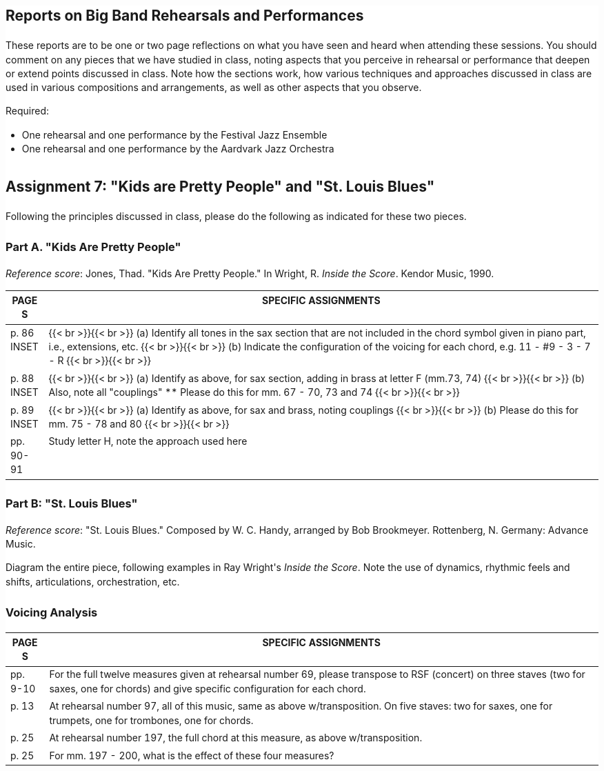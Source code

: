 Reports on Big Band Rehearsals and Performances
-----------------------------------------------

These reports are to be one or two page reflections on what you have seen and heard when attending these sessions. You should comment on any pieces that we have studied in class, noting aspects that you perceive in rehearsal or performance that deepen or extend points discussed in class. Note how the sections work, how various techniques and approaches discussed in class are used in various compositions and arrangements, as well as other aspects that you observe.

Required:

*   One rehearsal and one performance by the Festival Jazz Ensemble
*   One rehearsal and one performance by the Aardvark Jazz Orchestra

Assignment 7: "Kids are Pretty People" and "St. Louis Blues"
------------------------------------------------------------

Following the principles discussed in class, please do the following as indicated for these two pieces.

### Part A. "Kids Are Pretty People"

_Reference score_: Jones, Thad. "Kids Are Pretty People." In Wright, R. _Inside the Score_. Kendor Music, 1990.

| PAGES | SPECIFIC ASSIGNMENTS |
| --- | --- |
| p. 86 INSET |  {{< br >}}{{< br >}} (a) Identify all tones in the sax section that are not included in the chord symbol given in piano part, i.e., extensions, etc. {{< br >}}{{< br >}} (b) Indicate the configuration of the voicing for each chord, e.g. 11 - #9 - 3 - 7 - R {{< br >}}{{< br >}}  |
| p. 88 INSET |  {{< br >}}{{< br >}} (a) Identify as above, for sax section, adding in brass at letter F (mm.73, 74) {{< br >}}{{< br >}} (b) Also, note all "couplings" \*\* Please do this for mm. 67 - 70, 73 and 74 {{< br >}}{{< br >}}  |
| p. 89 INSET |  {{< br >}}{{< br >}} (a) Identify as above, for sax and brass, noting couplings {{< br >}}{{< br >}} (b) Please do this for mm. 75 - 78 and 80 {{< br >}}{{< br >}}  |
| pp. 90-91 | Study letter H, note the approach used here 

### Part B: "St. Louis Blues"

_Reference score_: "St. Louis Blues." Composed by W. C. Handy, arranged by Bob Brookmeyer. Rottenberg, N. Germany: Advance Music.

Diagram the entire piece, following examples in Ray Wright's _Inside the Score_. Note the use of dynamics, rhythmic feels and shifts, articulations, orchestration, etc.

### Voicing Analysis

| PAGES | SPECIFIC ASSIGNMENTS |
| --- | --- |
| pp. 9-10 | For the full twelve measures given at rehearsal number 69, please transpose to RSF (concert) on three staves (two for saxes, one for chords) and give specific configuration for each chord. |
| p. 13 | At rehearsal number 97, all of this music, same as above w/transposition. On five staves: two for saxes, one for trumpets, one for trombones, one for chords. |
| p. 25 | At rehearsal number 197, the full chord at this measure, as above w/transposition. |
| p. 25 | For mm. 197 - 200, what is the effect of these four measures? 
